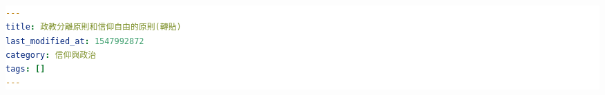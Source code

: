 ```yaml
---
title: 政教分離原則和信仰自由的原則(轉貼)
last_modified_at: 1547992872
category: 信仰與政治
tags: []
---
```

